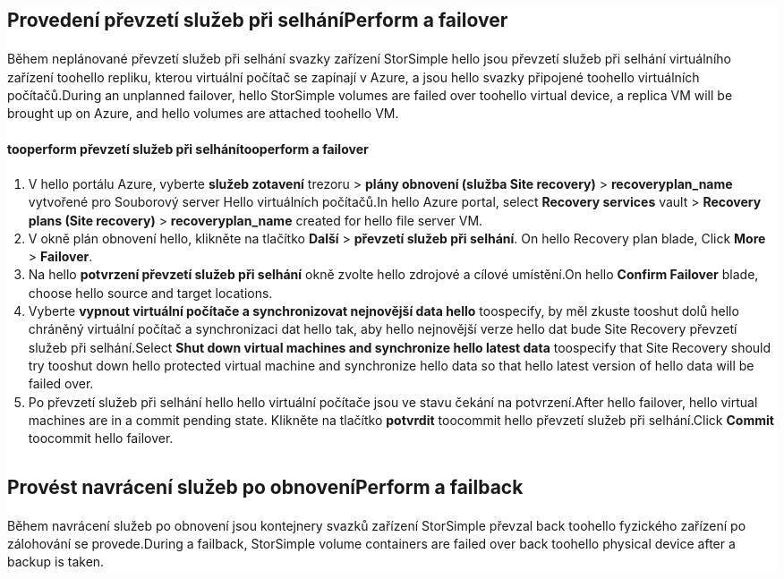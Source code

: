 ## <a name="perform-a-failover"></a><span data-ttu-id="efe5e-311">Provedení převzetí služeb při selhání</span><span class="sxs-lookup"><span data-stu-id="efe5e-311">Perform a failover</span></span>
<span data-ttu-id="efe5e-312">Během neplánované převzetí služeb při selhání svazky zařízení StorSimple hello jsou převzetí služeb při selhání virtuálního zařízení toohello repliku, kterou virtuální počítač se zapínají v Azure, a jsou hello svazky připojené toohello virtuálních počítačů.</span><span class="sxs-lookup"><span data-stu-id="efe5e-312">During an unplanned failover, hello StorSimple volumes are failed over toohello virtual device, a replica VM will be brought up on Azure, and hello volumes are attached toohello VM.</span></span>

#### <a name="tooperform-a-failover"></a><span data-ttu-id="efe5e-313">tooperform převzetí služeb při selhání</span><span class="sxs-lookup"><span data-stu-id="efe5e-313">tooperform a failover</span></span>
1. <span data-ttu-id="efe5e-314">V hello portálu Azure, vyberte **služeb zotavení** trezoru &gt; **plány obnovení (služba Site recovery)** &gt; **recoveryplan_name** vytvořené pro Souborový server Hello virtuálních počítačů.</span><span class="sxs-lookup"><span data-stu-id="efe5e-314">In hello Azure portal, select **Recovery services** vault &gt; **Recovery plans (Site recovery)** &gt; **recoveryplan_name** created for hello file server VM.</span></span>
2. <span data-ttu-id="efe5e-315">V okně plán obnovení hello, klikněte na tlačítko **Další** &gt; **převzetí služeb při selhání**.  </span><span class="sxs-lookup"><span data-stu-id="efe5e-315">On hello Recovery plan blade, Click **More** &gt;  **Failover**.</span></span>
3. <span data-ttu-id="efe5e-316">Na hello **potvrzení převzetí služeb při selhání** okně zvolte hello zdrojové a cílové umístění.</span><span class="sxs-lookup"><span data-stu-id="efe5e-316">On hello **Confirm Failover** blade, choose hello source and target locations.</span></span>
4. <span data-ttu-id="efe5e-317">Vyberte **vypnout virtuální počítače a synchronizovat nejnovější data hello** toospecify, by měl zkuste tooshut dolů hello chráněný virtuální počítač a synchronizaci dat hello tak, aby hello nejnovější verze hello dat bude Site Recovery převzetí služeb při selhání.</span><span class="sxs-lookup"><span data-stu-id="efe5e-317">Select **Shut down virtual machines and synchronize hello latest data** toospecify that Site Recovery should try tooshut down hello protected virtual machine and synchronize hello data so that hello latest version of hello data will be failed over.</span></span>
5. <span data-ttu-id="efe5e-318">Po převzetí služeb při selhání hello hello virtuální počítače jsou ve stavu čekání na potvrzení.</span><span class="sxs-lookup"><span data-stu-id="efe5e-318">After hello failover, hello virtual machines are in a commit pending state.</span></span> <span data-ttu-id="efe5e-319">Klikněte na tlačítko **potvrdit** toocommit hello převzetí služeb při selhání.</span><span class="sxs-lookup"><span data-stu-id="efe5e-319">Click **Commit** toocommit hello failover.</span></span>


## <a name="perform-a-failback"></a><span data-ttu-id="efe5e-320">Provést navrácení služeb po obnovení</span><span class="sxs-lookup"><span data-stu-id="efe5e-320">Perform a failback</span></span>
<span data-ttu-id="efe5e-321">Během navrácení služeb po obnovení jsou kontejnery svazků zařízení StorSimple převzal back toohello fyzického zařízení po zálohování se provede.</span><span class="sxs-lookup"><span data-stu-id="efe5e-321">During a failback, StorSimple volume containers are failed over back toohello physical device after a backup is taken.</span></span>
